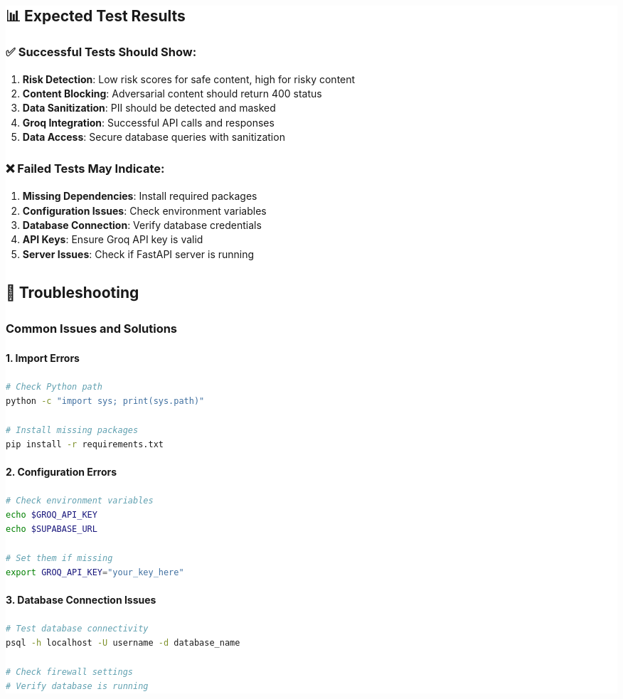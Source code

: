 ## 📊 **Expected Test Results**

### **✅ Successful Tests Should Show:**

1. **Risk Detection**: Low risk scores for safe content, high for risky content
2. **Content Blocking**: Adversarial content should return 400 status
3. **Data Sanitization**: PII should be detected and masked
4. **Groq Integration**: Successful API calls and responses
5. **Data Access**: Secure database queries with sanitization

### **❌ Failed Tests May Indicate:**

1. **Missing Dependencies**: Install required packages
2. **Configuration Issues**: Check environment variables
3. **Database Connection**: Verify database credentials
4. **API Keys**: Ensure Groq API key is valid
5. **Server Issues**: Check if FastAPI server is running

## 🔧 **Troubleshooting**

### **Common Issues and Solutions**

#### **1. Import Errors**

```bash
# Check Python path
python -c "import sys; print(sys.path)"

# Install missing packages
pip install -r requirements.txt
```

#### **2. Configuration Errors**

```bash
# Check environment variables
echo $GROQ_API_KEY
echo $SUPABASE_URL

# Set them if missing
export GROQ_API_KEY="your_key_here"
```

#### **3. Database Connection Issues**

```bash
# Test database connectivity
psql -h localhost -U username -d database_name

# Check firewall settings
# Verify database is running
```
